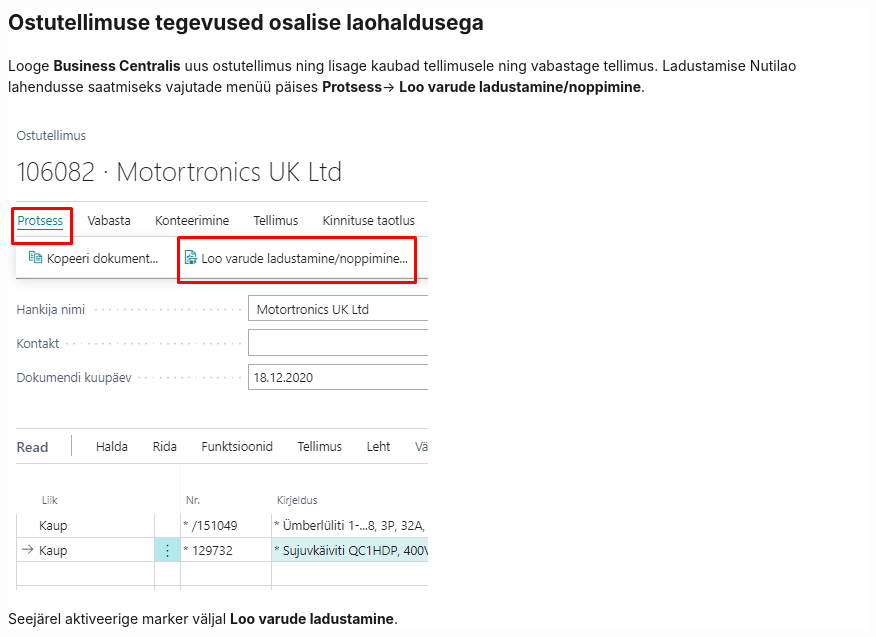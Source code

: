 ## Ostutellimuse tegevused osalise laohaldusega
Looge **Business Centralis** uus ostutellimus ning lisage kaubad tellimusele ning vabastage tellimus.
Ladustamise Nutilao lahendusse saatmiseks vajutade menüü päises **Protsess**-> **Loo varude ladustamine/noppimine**.

![BCOTLadust](BCOTLadust.png)

Seejärel aktiveerige marker väljal **Loo varude ladustamine**.
